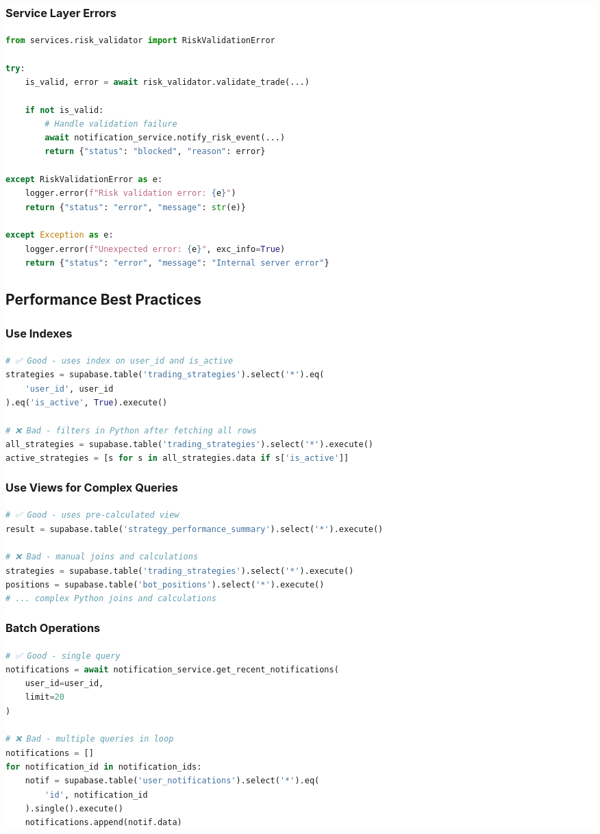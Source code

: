### Service Layer Errors
```python
from services.risk_validator import RiskValidationError

try:
    is_valid, error = await risk_validator.validate_trade(...)

    if not is_valid:
        # Handle validation failure
        await notification_service.notify_risk_event(...)
        return {"status": "blocked", "reason": error}

except RiskValidationError as e:
    logger.error(f"Risk validation error: {e}")
    return {"status": "error", "message": str(e)}

except Exception as e:
    logger.error(f"Unexpected error: {e}", exc_info=True)
    return {"status": "error", "message": "Internal server error"}
```

## Performance Best Practices

### Use Indexes
```python
# ✅ Good - uses index on user_id and is_active
strategies = supabase.table('trading_strategies').select('*').eq(
    'user_id', user_id
).eq('is_active', True).execute()

# ❌ Bad - filters in Python after fetching all rows
all_strategies = supabase.table('trading_strategies').select('*').execute()
active_strategies = [s for s in all_strategies.data if s['is_active']]
```

### Use Views for Complex Queries
```python
# ✅ Good - uses pre-calculated view
result = supabase.table('strategy_performance_summary').select('*').execute()

# ❌ Bad - manual joins and calculations
strategies = supabase.table('trading_strategies').select('*').execute()
positions = supabase.table('bot_positions').select('*').execute()
# ... complex Python joins and calculations
```

### Batch Operations
```python
# ✅ Good - single query
notifications = await notification_service.get_recent_notifications(
    user_id=user_id,
    limit=20
)

# ❌ Bad - multiple queries in loop
notifications = []
for notification_id in notification_ids:
    notif = supabase.table('user_notifications').select('*').eq(
        'id', notification_id
    ).single().execute()
    notifications.append(notif.data)
```
